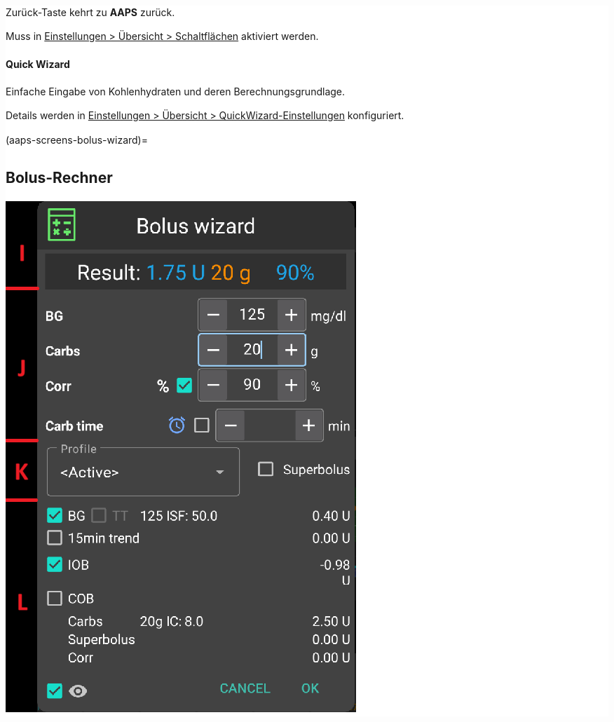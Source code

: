 Zurück-Taste kehrt zu **AAPS** zurück.

Muss in [Einstellungen > Übersicht > Schaltflächen](#Preferences-buttons) aktiviert werden.

#### Quick Wizard

Einfache Eingabe von Kohlenhydraten und deren Berechnungsgrundlage.

Details werden in [Einstellungen > Übersicht > QuickWizard-Einstellungen](#Preferences-quick-wizard) konfiguriert.

(aaps-screens-bolus-wizard)=

## Bolus-Rechner

![Bolus-Rechner](../images/Home2020_BolusWizard_v2.png)
